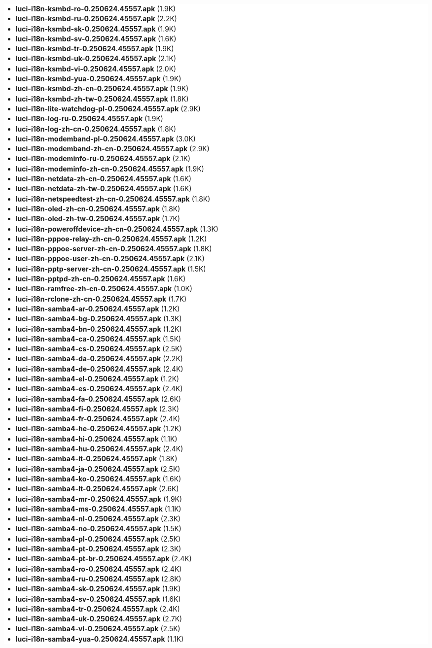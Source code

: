 - **luci-i18n-ksmbd-ro-0.250624.45557.apk** (1.9K)
- **luci-i18n-ksmbd-ru-0.250624.45557.apk** (2.2K)
- **luci-i18n-ksmbd-sk-0.250624.45557.apk** (1.9K)
- **luci-i18n-ksmbd-sv-0.250624.45557.apk** (1.6K)
- **luci-i18n-ksmbd-tr-0.250624.45557.apk** (1.9K)
- **luci-i18n-ksmbd-uk-0.250624.45557.apk** (2.1K)
- **luci-i18n-ksmbd-vi-0.250624.45557.apk** (2.0K)
- **luci-i18n-ksmbd-yua-0.250624.45557.apk** (1.9K)
- **luci-i18n-ksmbd-zh-cn-0.250624.45557.apk** (1.9K)
- **luci-i18n-ksmbd-zh-tw-0.250624.45557.apk** (1.8K)
- **luci-i18n-lite-watchdog-pl-0.250624.45557.apk** (2.9K)
- **luci-i18n-log-ru-0.250624.45557.apk** (1.9K)
- **luci-i18n-log-zh-cn-0.250624.45557.apk** (1.8K)
- **luci-i18n-modemband-pl-0.250624.45557.apk** (3.0K)
- **luci-i18n-modemband-zh-cn-0.250624.45557.apk** (2.9K)
- **luci-i18n-modeminfo-ru-0.250624.45557.apk** (2.1K)
- **luci-i18n-modeminfo-zh-cn-0.250624.45557.apk** (1.9K)
- **luci-i18n-netdata-zh-cn-0.250624.45557.apk** (1.6K)
- **luci-i18n-netdata-zh-tw-0.250624.45557.apk** (1.6K)
- **luci-i18n-netspeedtest-zh-cn-0.250624.45557.apk** (1.8K)
- **luci-i18n-oled-zh-cn-0.250624.45557.apk** (1.8K)
- **luci-i18n-oled-zh-tw-0.250624.45557.apk** (1.7K)
- **luci-i18n-poweroffdevice-zh-cn-0.250624.45557.apk** (1.3K)
- **luci-i18n-pppoe-relay-zh-cn-0.250624.45557.apk** (1.2K)
- **luci-i18n-pppoe-server-zh-cn-0.250624.45557.apk** (1.8K)
- **luci-i18n-pppoe-user-zh-cn-0.250624.45557.apk** (2.1K)
- **luci-i18n-pptp-server-zh-cn-0.250624.45557.apk** (1.5K)
- **luci-i18n-pptpd-zh-cn-0.250624.45557.apk** (1.6K)
- **luci-i18n-ramfree-zh-cn-0.250624.45557.apk** (1.0K)
- **luci-i18n-rclone-zh-cn-0.250624.45557.apk** (1.7K)
- **luci-i18n-samba4-ar-0.250624.45557.apk** (1.2K)
- **luci-i18n-samba4-bg-0.250624.45557.apk** (1.3K)
- **luci-i18n-samba4-bn-0.250624.45557.apk** (1.2K)
- **luci-i18n-samba4-ca-0.250624.45557.apk** (1.5K)
- **luci-i18n-samba4-cs-0.250624.45557.apk** (2.5K)
- **luci-i18n-samba4-da-0.250624.45557.apk** (2.2K)
- **luci-i18n-samba4-de-0.250624.45557.apk** (2.4K)
- **luci-i18n-samba4-el-0.250624.45557.apk** (1.2K)
- **luci-i18n-samba4-es-0.250624.45557.apk** (2.4K)
- **luci-i18n-samba4-fa-0.250624.45557.apk** (2.6K)
- **luci-i18n-samba4-fi-0.250624.45557.apk** (2.3K)
- **luci-i18n-samba4-fr-0.250624.45557.apk** (2.4K)
- **luci-i18n-samba4-he-0.250624.45557.apk** (1.2K)
- **luci-i18n-samba4-hi-0.250624.45557.apk** (1.1K)
- **luci-i18n-samba4-hu-0.250624.45557.apk** (2.4K)
- **luci-i18n-samba4-it-0.250624.45557.apk** (1.8K)
- **luci-i18n-samba4-ja-0.250624.45557.apk** (2.5K)
- **luci-i18n-samba4-ko-0.250624.45557.apk** (1.6K)
- **luci-i18n-samba4-lt-0.250624.45557.apk** (2.6K)
- **luci-i18n-samba4-mr-0.250624.45557.apk** (1.9K)
- **luci-i18n-samba4-ms-0.250624.45557.apk** (1.1K)
- **luci-i18n-samba4-nl-0.250624.45557.apk** (2.3K)
- **luci-i18n-samba4-no-0.250624.45557.apk** (1.5K)
- **luci-i18n-samba4-pl-0.250624.45557.apk** (2.5K)
- **luci-i18n-samba4-pt-0.250624.45557.apk** (2.3K)
- **luci-i18n-samba4-pt-br-0.250624.45557.apk** (2.4K)
- **luci-i18n-samba4-ro-0.250624.45557.apk** (2.4K)
- **luci-i18n-samba4-ru-0.250624.45557.apk** (2.8K)
- **luci-i18n-samba4-sk-0.250624.45557.apk** (1.9K)
- **luci-i18n-samba4-sv-0.250624.45557.apk** (1.6K)
- **luci-i18n-samba4-tr-0.250624.45557.apk** (2.4K)
- **luci-i18n-samba4-uk-0.250624.45557.apk** (2.7K)
- **luci-i18n-samba4-vi-0.250624.45557.apk** (2.5K)
- **luci-i18n-samba4-yua-0.250624.45557.apk** (1.1K)